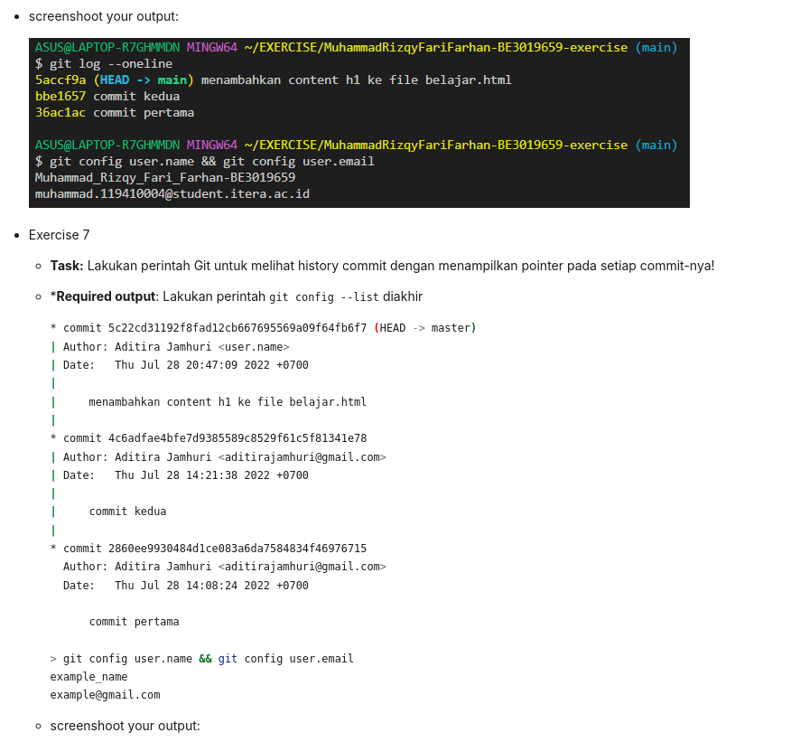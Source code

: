   - screenshoot your output:

    ![assets/log/exercise6.png](assets/log/exercise6.png)

- Exercise 7

  - **Task:** Lakukan perintah Git untuk melihat history commit dengan menampilkan pointer pada setiap commit-nya!
  
  - ***Required output**: Lakukan perintah `git config --list` diakhir

    ```bash
    * commit 5c22cd31192f8fad12cb667695569a09f64fb6f7 (HEAD -> master)
    | Author: Aditira Jamhuri <user.name>
    | Date:   Thu Jul 28 20:47:09 2022 +0700
    | 
    |     menambahkan content h1 ke file belajar.html
    | 
    * commit 4c6adfae4bfe7d9385589c8529f61c5f81341e78
    | Author: Aditira Jamhuri <aditirajamhuri@gmail.com>
    | Date:   Thu Jul 28 14:21:38 2022 +0700
    | 
    |     commit kedua
    | 
    * commit 2860ee9930484d1ce083a6da7584834f46976715
      Author: Aditira Jamhuri <aditirajamhuri@gmail.com>
      Date:   Thu Jul 28 14:08:24 2022 +0700
      
          commit pertama

    > git config user.name && git config user.email
    example_name
    example@gmail.com
    ```
  
  - screenshoot your output:
